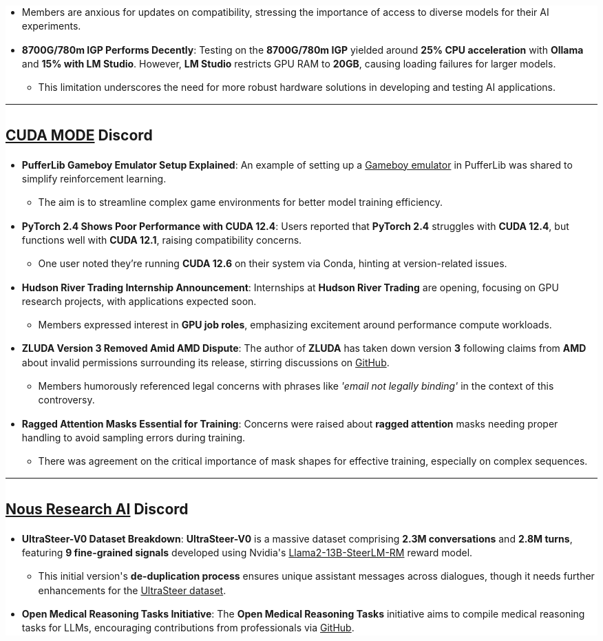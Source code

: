   - Members are anxious for updates on compatibility, stressing the importance of access to diverse models for their AI experiments.
- **8700G/780m IGP Performs Decently**: Testing on the **8700G/780m IGP** yielded around **25% CPU acceleration** with **Ollama** and **15% with LM Studio**. However, **LM Studio** restricts GPU RAM to **20GB**, causing loading failures for larger models.
  
  - This limitation underscores the need for more robust hardware solutions in developing and testing AI applications.

 

---

## [CUDA MODE](https://discord.com/channels/1189498204333543425) Discord

- **PufferLib Gameboy Emulator Setup Explained**: An example of setting up a [Gameboy emulator](https://github.com/PufferAI/PufferLib/blob/729003f9cb89845cc1a69a65e5a2431b2d0542bd/pufferlib/environments/pokemon_red/environment.py#L15) in PufferLib was shared to simplify reinforcement learning.
  
  - The aim is to streamline complex game environments for better model training efficiency.
- **PyTorch 2.4 Shows Poor Performance with CUDA 12.4**: Users reported that **PyTorch 2.4** struggles with **CUDA 12.4**, but functions well with **CUDA 12.1**, raising compatibility concerns.
  
  - One user noted they’re running **CUDA 12.6** on their system via Conda, hinting at version-related issues.
- **Hudson River Trading Internship Announcement**: Internships at **Hudson River Trading** are opening, focusing on GPU research projects, with applications expected soon.
  
  - Members expressed interest in **GPU job roles**, emphasizing excitement around performance compute workloads.
- **ZLUDA Version 3 Removed Amid AMD Dispute**: The author of **ZLUDA** has taken down version **3** following claims from **AMD** about invalid permissions surrounding its release, stirring discussions on [GitHub](https://github.com/vosen/ZLUDA).
  
  - Members humorously referenced legal concerns with phrases like *'email not legally binding'* in the context of this controversy.
- **Ragged Attention Masks Essential for Training**: Concerns were raised about **ragged attention** masks needing proper handling to avoid sampling errors during training.
  
  - There was agreement on the critical importance of mask shapes for effective training, especially on complex sequences.

 

---

## [Nous Research AI](https://discord.com/channels/1053877538025386074) Discord

- **UltraSteer-V0 Dataset Breakdown**: **UltraSteer-V0** is a massive dataset comprising **2.3M conversations** and **2.8M turns**, featuring **9 fine-grained signals** developed using Nvidia's [Llama2-13B-SteerLM-RM](https://huggingface.co/nvidia/Llama2-13B-SteerLM-RM) reward model.
  
  - This initial version's **de-duplication process** ensures unique assistant messages across dialogues, though it needs further enhancements for the [UltraSteer dataset](https://huggingface.co/datasets/Avelina/UltraSteer-v0).
- **Open Medical Reasoning Tasks Initiative**: The **Open Medical Reasoning Tasks** initiative aims to compile medical reasoning tasks for LLMs, encouraging contributions from professionals via [GitHub](https://github.com/openlifescience-ai/Open-Medical-Reasoning-Tasks).
  